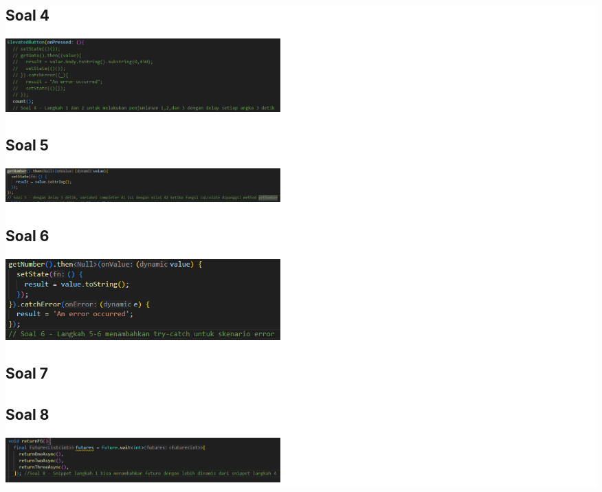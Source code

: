 ## Soal 4 

<img src='Images/7.png' width='400'>

## Soal 5 

<img src='Images/11.png' width='400'>

## Soal 6 

<img src='Images/13.png' width='400'>

## Soal 7 

<video src="Images/soal 7.mp4" width="400" controls></video>

## Soal 8 

<img src='Images/17.png' width='400'>

